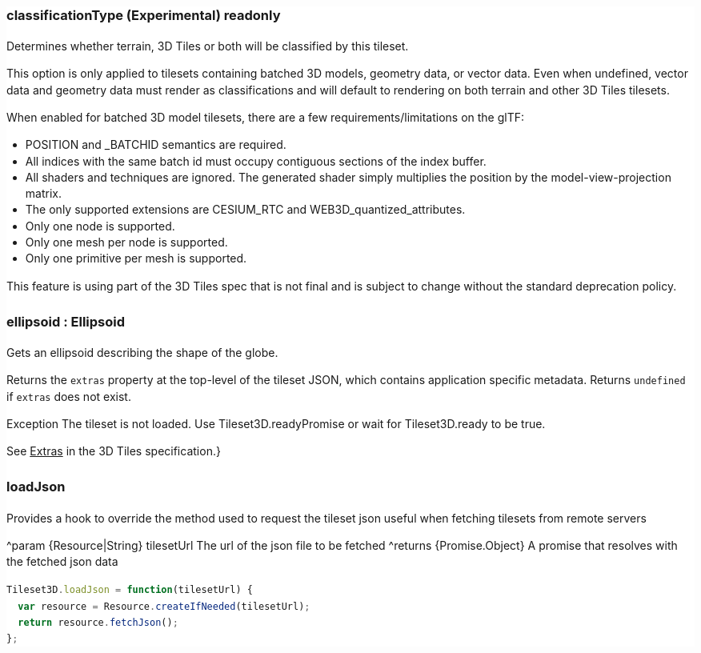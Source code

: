 
### classificationType (Experimental) readonly

Determines whether terrain, 3D Tiles or both will be classified by this tileset.


This option is only applied to tilesets containing batched 3D models, geometry data, or vector data. Even when undefined, vector data and geometry data
must render as classifications and will default to rendering on both terrain and other 3D Tiles tilesets.

When enabled for batched 3D model tilesets, there are a few requirements/limitations on the glTF:
<ul>
    <li>POSITION and _BATCHID semantics are required.</li>
    <li>All indices with the same batch id must occupy contiguous sections of the index buffer.</li>
    <li>All shaders and techniques are ignored. The generated shader simply multiplies the position by the model-view-projection matrix.</li>
    <li>The only supported extensions are CESIUM_RTC and WEB3D_quantized_attributes.</li>
    <li>Only one node is supported.</li>
    <li>Only one mesh per node is supported.</li>
    <li>Only one primitive per mesh is supported.</li>
</ul>

This feature is using part of the 3D Tiles spec that is not final and is subject to change without the standard deprecation policy.


### ellipsoid : Ellipsoid

Gets an ellipsoid describing the shape of the globe.

Returns the `extras` property at the top-level of the tileset JSON, which contains application specific metadata.
Returns `undefined` if `extras` does not exist.

Exception The tileset is not loaded. Use Tileset3D.readyPromise or wait for Tileset3D.ready to be true.

See [Extras](https://github.com/AnalyticalGraphicsInc/3d-tiles/tree/master/specification#specifying-extensions-and-application-specific-extras) in the 3D Tiles specification.}


### loadJson

Provides a hook to override the method used to request the tileset json
useful when fetching tilesets from remote servers

^param {Resource|String} tilesetUrl The url of the json file to be fetched
^returns {Promise.Object} A promise that resolves with the fetched json data

```js
Tileset3D.loadJson = function(tilesetUrl) {
  var resource = Resource.createIfNeeded(tilesetUrl);
  return resource.fetchJson();
};
```
